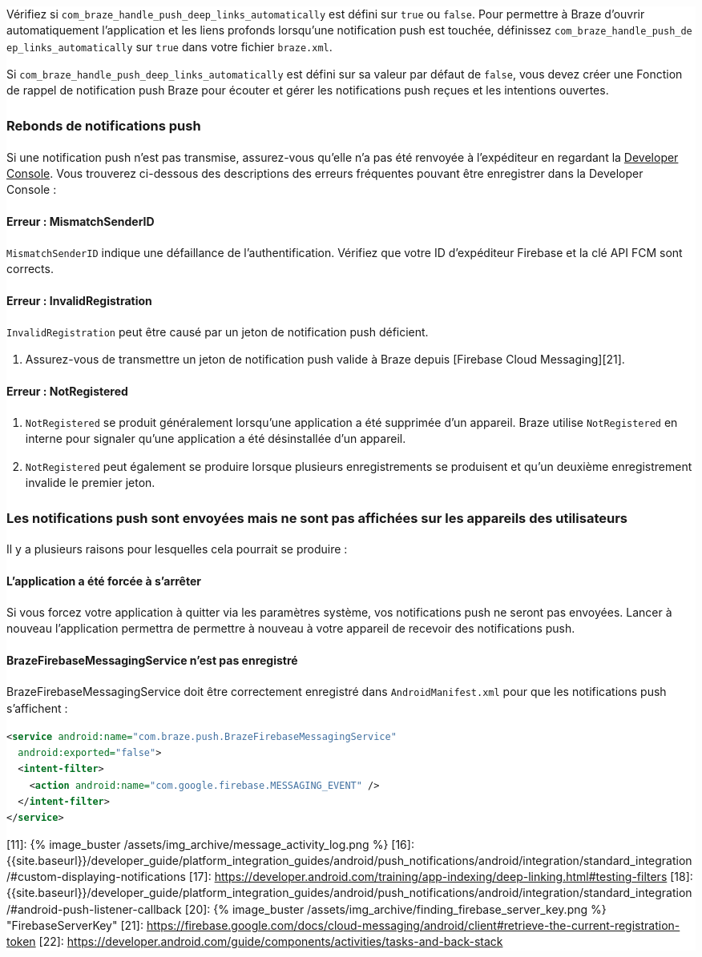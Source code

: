 Vérifiez si `com_braze_handle_push_deep_links_automatically` est défini sur `true` ou `false`. Pour permettre à Braze d’ouvrir automatiquement l’application et les liens profonds lorsqu’une notification push est touchée, définissez `com_braze_handle_push_deep_links_automatically` sur `true` dans votre fichier `braze.xml`.

Si `com_braze_handle_push_deep_links_automatically` est défini sur sa valeur par défaut de `false`, vous devez créer une Fonction de rappel de notification push Braze pour écouter et gérer les notifications push reçues et les intentions ouvertes.

### Rebonds de notifications push

Si une notification push n’est pas transmise, assurez-vous qu’elle n’a pas été renvoyée à l’expéditeur en regardant la [Developer Console][2]. Vous trouverez ci-dessous des descriptions des erreurs fréquentes pouvant être enregistrer dans la Developer Console :

#### Erreur : MismatchSenderID

`MismatchSenderID` indique une défaillance de l’authentification. Vérifiez que votre ID d’expéditeur Firebase et la clé API FCM sont corrects.

#### Erreur : InvalidRegistration

`InvalidRegistration` peut être causé par un jeton de notification push déficient.

1. Assurez-vous de transmettre un jeton de notification push valide à Braze depuis [Firebase Cloud Messaging][21].

#### Erreur : NotRegistered

1. `NotRegistered` se produit généralement lorsqu’une application a été supprimée d’un appareil. Braze utilise `NotRegistered` en interne pour signaler qu’une application a été désinstallée d’un appareil.

2. `NotRegistered` peut également se produire lorsque plusieurs enregistrements se produisent et qu’un deuxième enregistrement invalide le premier jeton.

### Les notifications push sont envoyées mais ne sont pas affichées sur les appareils des utilisateurs

Il y a plusieurs raisons pour lesquelles cela pourrait se produire :

#### L’application a été forcée à s’arrêter

Si vous forcez votre application à quitter via les paramètres système, vos notifications push ne seront pas envoyées. Lancer à nouveau l’application permettra de permettre à nouveau à votre appareil de recevoir des notifications push.

#### BrazeFirebaseMessagingService n’est pas enregistré

BrazeFirebaseMessagingService doit être correctement enregistré dans `AndroidManifest.xml` pour que les notifications push s’affichent :

```xml
<service android:name="com.braze.push.BrazeFirebaseMessagingService"
  android:exported="false">
  <intent-filter>
    <action android:name="com.google.firebase.MESSAGING_EVENT" />
  </intent-filter>
</service>
```


[1]: https://firebase.google.com/docs/cloud-messaging/android/client
[2]: {{site.baseurl}}/developer_guide/platform_integration_guides/android/push_notifications/android/troubleshooting/#utilizing-the-push-error-logs
[4]: https://firebase.google.com/docs/reference/android/com/google/firebase/iid/FirebaseInstanceId
[6]: https://firebase.google.com/docs/cloud-messaging/
[11]: {% image_buster /assets/img_archive/message_activity_log.png %}
[16]: {{site.baseurl}}/developer_guide/platform_integration_guides/android/push_notifications/android/integration/standard_integration/#custom-displaying-notifications
[17]: https://developer.android.com/training/app-indexing/deep-linking.html#testing-filters
[18]: {{site.baseurl}}/developer_guide/platform_integration_guides/android/push_notifications/android/integration/standard_integration/#android-push-listener-callback
[20]: {% image_buster /assets/img_archive/finding_firebase_server_key.png %} "FirebaseServerKey"
[21]: https://firebase.google.com/docs/cloud-messaging/android/client#retrieve-the-current-registration-token
[22]: https://developer.android.com/guide/components/activities/tasks-and-back-stack